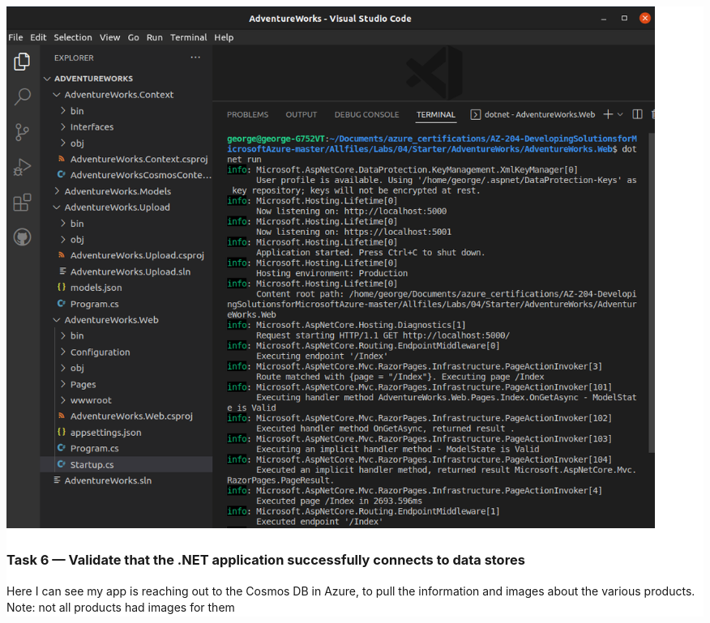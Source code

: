  <img src="images/az204-coslab-task5-running-app-locally.png" width="800"/>
</div>

### Task 6 — Validate that the .NET application successfully connects to data stores

Here I can see my app is reaching out to the Cosmos DB in Azure, to pull the information and images about the various products. Note: not all products had images for them

<div align="center">